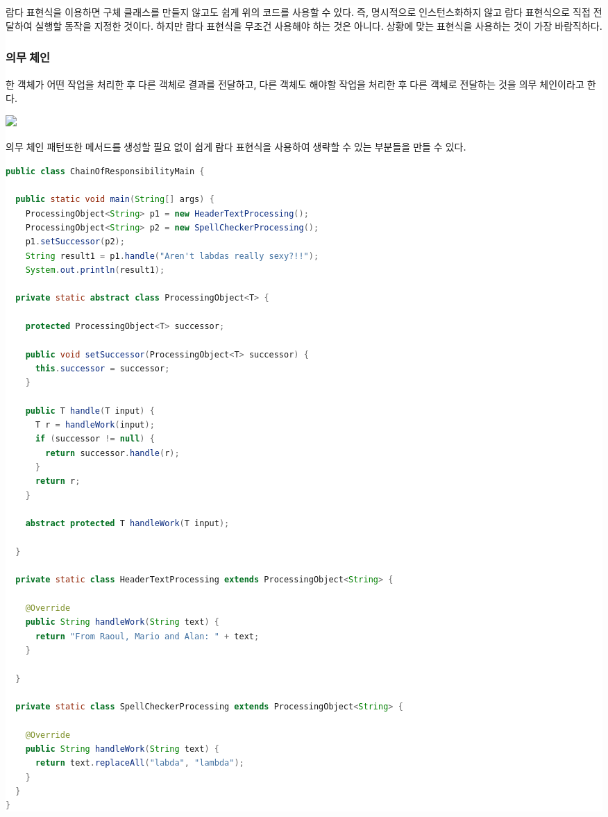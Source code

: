 람다 표현식을 이용하면 구체 클래스를 만들지 않고도 쉽게 위의 코드를 사용할 수 있다. 즉, 명시적으로 인스턴스화하지 않고 람다 표현식으로 직접 전달하여 실행할 동작을 지정한 것이다.
하지만 람다 표현식을 무조건 사용해야 하는 것은 아니다. 상황에 맞는 표현식을 사용하는 것이 가장 바람직하다.

### 의무 체인

한 객체가 어떤 작업을 처리한 후 다른 객체로 결과를 전달하고, 다른 객체도 해야할 작업을 처리한 후 다른 객체로 전달하는 것을 의무 체인이라고 한다.

![](https://velog.velcdn.com/images/bw1611/post/c13fb2ff-89ae-4c01-9e5e-7fb25a52d857/image.png)

의무 체인 패턴또한 메서드를 생성할 필요 없이 쉽게 람다 표현식을 사용하여 생략할 수 있는 부분들을 만들 수 있다.

```java
public class ChainOfResponsibilityMain {

  public static void main(String[] args) {
    ProcessingObject<String> p1 = new HeaderTextProcessing();
    ProcessingObject<String> p2 = new SpellCheckerProcessing();
    p1.setSuccessor(p2);
    String result1 = p1.handle("Aren't labdas really sexy?!!");
    System.out.println(result1);
    
  private static abstract class ProcessingObject<T> {

    protected ProcessingObject<T> successor;

    public void setSuccessor(ProcessingObject<T> successor) {
      this.successor = successor;
    }

    public T handle(T input) {
      T r = handleWork(input);
      if (successor != null) {
        return successor.handle(r);
      }
      return r;
    }

    abstract protected T handleWork(T input);

  }

  private static class HeaderTextProcessing extends ProcessingObject<String> {

    @Override
    public String handleWork(String text) {
      return "From Raoul, Mario and Alan: " + text;
    }

  }

  private static class SpellCheckerProcessing extends ProcessingObject<String> {

    @Override
    public String handleWork(String text) {
      return text.replaceAll("labda", "lambda");
    }
  }
}
```
